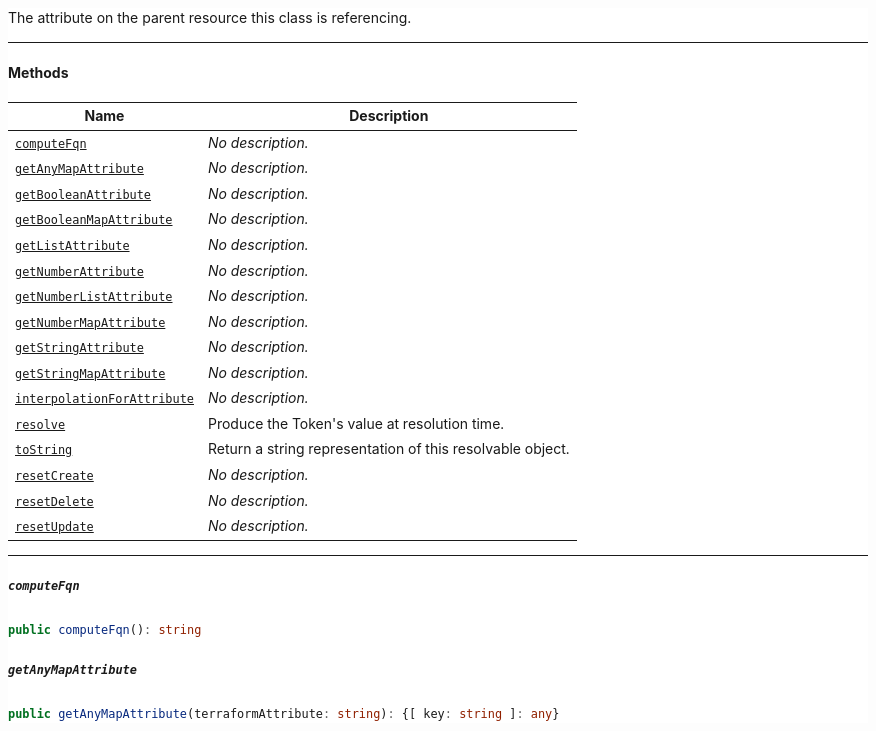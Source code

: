 The attribute on the parent resource this class is referencing.

---

#### Methods <a name="Methods" id="Methods"></a>

| **Name** | **Description** |
| --- | --- |
| <code><a href="#rhizo-co-terraform-provider-oci.healthChecksPingMonitor.HealthChecksPingMonitorTimeoutsOutputReference.computeFqn">computeFqn</a></code> | *No description.* |
| <code><a href="#rhizo-co-terraform-provider-oci.healthChecksPingMonitor.HealthChecksPingMonitorTimeoutsOutputReference.getAnyMapAttribute">getAnyMapAttribute</a></code> | *No description.* |
| <code><a href="#rhizo-co-terraform-provider-oci.healthChecksPingMonitor.HealthChecksPingMonitorTimeoutsOutputReference.getBooleanAttribute">getBooleanAttribute</a></code> | *No description.* |
| <code><a href="#rhizo-co-terraform-provider-oci.healthChecksPingMonitor.HealthChecksPingMonitorTimeoutsOutputReference.getBooleanMapAttribute">getBooleanMapAttribute</a></code> | *No description.* |
| <code><a href="#rhizo-co-terraform-provider-oci.healthChecksPingMonitor.HealthChecksPingMonitorTimeoutsOutputReference.getListAttribute">getListAttribute</a></code> | *No description.* |
| <code><a href="#rhizo-co-terraform-provider-oci.healthChecksPingMonitor.HealthChecksPingMonitorTimeoutsOutputReference.getNumberAttribute">getNumberAttribute</a></code> | *No description.* |
| <code><a href="#rhizo-co-terraform-provider-oci.healthChecksPingMonitor.HealthChecksPingMonitorTimeoutsOutputReference.getNumberListAttribute">getNumberListAttribute</a></code> | *No description.* |
| <code><a href="#rhizo-co-terraform-provider-oci.healthChecksPingMonitor.HealthChecksPingMonitorTimeoutsOutputReference.getNumberMapAttribute">getNumberMapAttribute</a></code> | *No description.* |
| <code><a href="#rhizo-co-terraform-provider-oci.healthChecksPingMonitor.HealthChecksPingMonitorTimeoutsOutputReference.getStringAttribute">getStringAttribute</a></code> | *No description.* |
| <code><a href="#rhizo-co-terraform-provider-oci.healthChecksPingMonitor.HealthChecksPingMonitorTimeoutsOutputReference.getStringMapAttribute">getStringMapAttribute</a></code> | *No description.* |
| <code><a href="#rhizo-co-terraform-provider-oci.healthChecksPingMonitor.HealthChecksPingMonitorTimeoutsOutputReference.interpolationForAttribute">interpolationForAttribute</a></code> | *No description.* |
| <code><a href="#rhizo-co-terraform-provider-oci.healthChecksPingMonitor.HealthChecksPingMonitorTimeoutsOutputReference.resolve">resolve</a></code> | Produce the Token's value at resolution time. |
| <code><a href="#rhizo-co-terraform-provider-oci.healthChecksPingMonitor.HealthChecksPingMonitorTimeoutsOutputReference.toString">toString</a></code> | Return a string representation of this resolvable object. |
| <code><a href="#rhizo-co-terraform-provider-oci.healthChecksPingMonitor.HealthChecksPingMonitorTimeoutsOutputReference.resetCreate">resetCreate</a></code> | *No description.* |
| <code><a href="#rhizo-co-terraform-provider-oci.healthChecksPingMonitor.HealthChecksPingMonitorTimeoutsOutputReference.resetDelete">resetDelete</a></code> | *No description.* |
| <code><a href="#rhizo-co-terraform-provider-oci.healthChecksPingMonitor.HealthChecksPingMonitorTimeoutsOutputReference.resetUpdate">resetUpdate</a></code> | *No description.* |

---

##### `computeFqn` <a name="computeFqn" id="rhizo-co-terraform-provider-oci.healthChecksPingMonitor.HealthChecksPingMonitorTimeoutsOutputReference.computeFqn"></a>

```typescript
public computeFqn(): string
```

##### `getAnyMapAttribute` <a name="getAnyMapAttribute" id="rhizo-co-terraform-provider-oci.healthChecksPingMonitor.HealthChecksPingMonitorTimeoutsOutputReference.getAnyMapAttribute"></a>

```typescript
public getAnyMapAttribute(terraformAttribute: string): {[ key: string ]: any}
```
